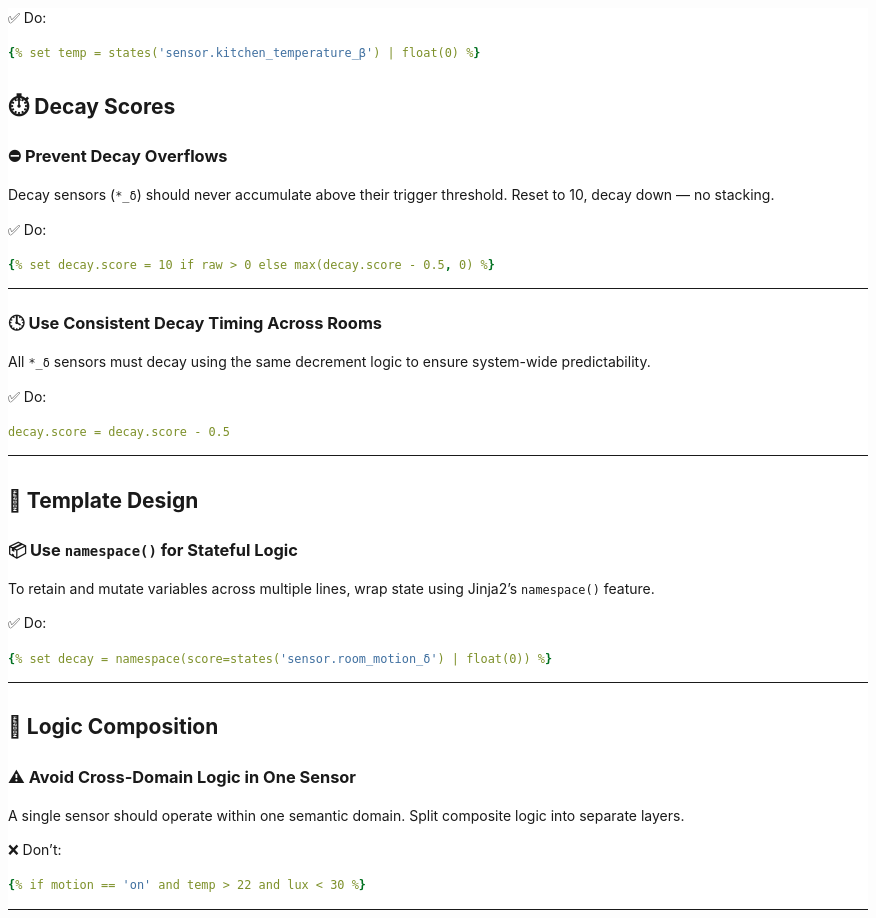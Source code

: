 ✅ Do:
```yaml
{% set temp = states('sensor.kitchen_temperature_β') | float(0) %}
```

## ⏱️ Decay Scores

### ⛔ Prevent Decay Overflows

Decay sensors (`*_δ`) should never accumulate above their trigger threshold. Reset to 10, decay down — no stacking.

✅ Do:
```yaml
{% set decay.score = 10 if raw > 0 else max(decay.score - 0.5, 0) %}
```

---

### 🕓 Use Consistent Decay Timing Across Rooms

All `*_δ` sensors must decay using the same decrement logic to ensure system-wide predictability.

✅ Do:
```yaml
decay.score = decay.score - 0.5
```

---

## 🧠 Template Design

### 📦 Use `namespace()` for Stateful Logic

To retain and mutate variables across multiple lines, wrap state using Jinja2’s `namespace()` feature.

✅ Do:
```yaml
{% set decay = namespace(score=states('sensor.room_motion_δ') | float(0)) %}
```

---

## 🧩 Logic Composition

### ⚠️ Avoid Cross-Domain Logic in One Sensor

A single sensor should operate within one semantic domain. Split composite logic into separate layers.

❌ Don’t:
```yaml
{% if motion == 'on' and temp > 22 and lux < 30 %}
```

---